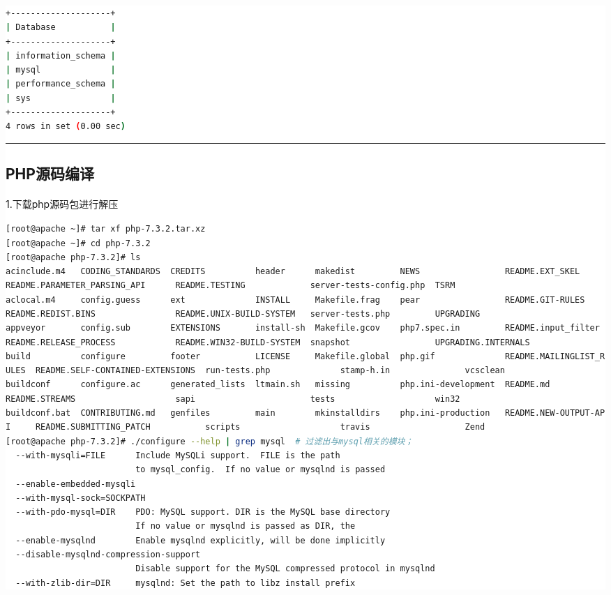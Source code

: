 ```bash
+--------------------+
| Database           |
+--------------------+
| information_schema |
| mysql              |
| performance_schema |
| sys                |
+--------------------+
4 rows in set (0.00 sec)
```

---

## PHP源码编译

1.下载php源码包进行解压

```bash
[root@apache ~]# tar xf php-7.3.2.tar.xz 
[root@apache ~]# cd php-7.3.2
[root@apache php-7.3.2]# ls
acinclude.m4   CODING_STANDARDS  CREDITS          header      makedist         NEWS                 README.EXT_SKEL           README.PARAMETER_PARSING_API      README.TESTING             server-tests-config.php  TSRM
aclocal.m4     config.guess      ext              INSTALL     Makefile.frag    pear                 README.GIT-RULES          README.REDIST.BINS                README.UNIX-BUILD-SYSTEM   server-tests.php         UPGRADING
appveyor       config.sub        EXTENSIONS       install-sh  Makefile.gcov    php7.spec.in         README.input_filter       README.RELEASE_PROCESS            README.WIN32-BUILD-SYSTEM  snapshot                 UPGRADING.INTERNALS
build          configure         footer           LICENSE     Makefile.global  php.gif              README.MAILINGLIST_RULES  README.SELF-CONTAINED-EXTENSIONS  run-tests.php              stamp-h.in               vcsclean
buildconf      configure.ac      generated_lists  ltmain.sh   missing          php.ini-development  README.md                 README.STREAMS                    sapi                       tests                    win32
buildconf.bat  CONTRIBUTING.md   genfiles         main        mkinstalldirs    php.ini-production   README.NEW-OUTPUT-API     README.SUBMITTING_PATCH           scripts                    travis                   Zend
[root@apache php-7.3.2]# ./configure --help | grep mysql  # 过滤出与mysql相关的模块；
  --with-mysqli=FILE      Include MySQLi support.  FILE is the path
                          to mysql_config.  If no value or mysqlnd is passed
  --enable-embedded-mysqli
  --with-mysql-sock=SOCKPATH
  --with-pdo-mysql=DIR    PDO: MySQL support. DIR is the MySQL base directory
                          If no value or mysqlnd is passed as DIR, the
  --enable-mysqlnd        Enable mysqlnd explicitly, will be done implicitly
  --disable-mysqlnd-compression-support
                          Disable support for the MySQL compressed protocol in mysqlnd
  --with-zlib-dir=DIR     mysqlnd: Set the path to libz install prefix
```
